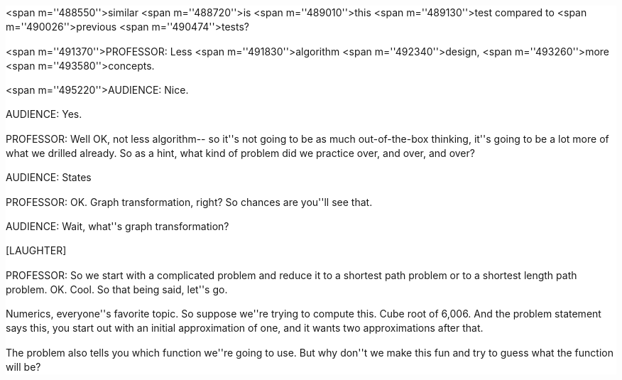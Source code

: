   <span m=''488550''>similar</span> <span m=''488720''>is</span> <span m=''489010''>this</span>
  <span m=''489130''>test compared to</span> <span m=''490026''>previous</span> <span
  m=''490474''>tests?</span> </p><p><span m=''491370''>PROFESSOR: Less</span> <span
  m=''491830''>algorithm</span> <span m=''492340''>design,</span> <span m=''493260''>more</span>
  <span m=''493580''>concepts.</span> </p><p><span m=''495220''>AUDIENCE: Nice.</span>
  </p><p><span m=''495695''>AUDIENCE: Yes.</span> </p><p><span m=''497120''>PROFESSOR:</span>
  <span m=''497910''>Well</span> <span m=''498210''>OK,</span> <span m=''498430''>not</span>
  <span m=''498910''>less</span> <span m=''499240''>algorithm--</span> <span m=''499660''>so</span>
  <span m=''499870''>it''s</span> <span m=''500060''>not</span> <span m=''500190''>going</span>
  <span m=''500310''>to</span> <span m=''500380''>be</span> <span m=''500590''>as</span>
  <span m=''500720''>much</span> <span m=''501050''>out-of-the-box</span> <span m=''501770''>thinking,</span>
  <span m=''502090''>it''s</span> <span m=''502220''>going</span> <span m=''502370''>to</span>
  <span m=''502440''>be</span> <span m=''502620''>a</span> <span m=''502680''>lot</span>
  <span m=''502940''>more</span> <span m=''503220''>of</span> <span m=''503420''>what</span>
  <span m=''503650''>we</span> <span m=''503870''>drilled</span> <span m=''504270''>already.</span>
  <span m=''505260''>So</span> <span m=''505460''>as a hint,</span> <span m=''505940''>what</span>
  <span m=''506330''>kind</span> <span m=''506590''>of</span> <span m=''506710''>problem</span>
  <span m=''507120''>did we</span> <span m=''507560''>practice</span> <span m=''507990''>over,</span>
  <span m=''508230''>and</span> <span m=''508360''>over,</span> <span m=''508610''>and</span>
  <span m=''508740''>over?</span> </p><p><span m=''509405''>AUDIENCE: States</span>
  </p><p><span m=''510590''>PROFESSOR: OK.</span> <span m=''511510''>Graph</span>
  <span m=''511710''>transformation,</span> <span m=''512250''>right?</span> <span
  m=''513360''>So</span> <span m=''513679''>chances</span> <span m=''514100''>are</span>
  <span m=''514230''>you''ll</span> <span m=''514380''>see</span> <span m=''514520''>that.</span>
  </p><p><span m=''515452''>AUDIENCE: Wait,</span> <span m=''515924''>what''s</span>
  <span m=''516396''>graph transformation?</span> </p><p><span m=''517340''>[LAUGHTER]</span>
  </p><p><span m=''523010''>PROFESSOR: So</span> <span m=''523190''>we</span> <span
  m=''523270''>start</span> <span m=''523520''>with</span> <span m=''523650''>a</span>
  <span m=''523730''>complicated</span> <span m=''524320''>problem</span> <span m=''524700''>and</span>
  <span m=''524820''>reduce</span> <span m=''525210''>it</span> <span m=''525350''>to</span>
  <span m=''525420''>a</span> <span m=''525780''>shortest</span> <span m=''526180''>path</span>
  <span m=''526450''>problem</span> <span m=''526840''>or</span> <span m=''527030''>to</span>
  <span m=''527280''>a</span> <span m=''527720''>shortest</span> <span m=''528180''>length</span>
  <span m=''528420''>path</span> <span m=''528640''>problem.</span> <span m=''532200''>OK.</span>
  <span m=''532810''>Cool.</span> <span m=''534660''>So</span> <span m=''534900''>that</span>
  <span m=''535070''>being</span> <span m=''535260''>said,</span> <span m=''536050''>let''s</span>
  <span m=''536230''>go.</span> </p><p><span m=''537430''>Numerics,</span> <span m=''537970''>everyone''s</span>
  <span m=''538400''>favorite</span> <span m=''539640''>topic.</span> <span m=''540480''>So</span>
  <span m=''540660''>suppose</span> <span m=''541070''>we''re</span> <span m=''541220''>trying</span>
  <span m=''541530''>to</span> <span m=''541650''>compute</span> <span m=''542150''>this.</span>
  <span m=''544920''>Cube</span> <span m=''545210''>root</span> <span m=''546100''>of</span>
  <span m=''546720''>6,006.</span> <span m=''548200''>And</span> <span m=''548560''>the</span>
  <span m=''548650''>problem</span> <span m=''549020''>statement</span> <span m=''549490''>says</span>
  <span m=''549720''>this,</span> <span m=''551030''>you</span> <span m=''551130''>start</span>
  <span m=''551510''>out</span> <span m=''551710''>with</span> <span m=''552380''>an</span>
  <span m=''552550''>initial</span> <span m=''553090''>approximation</span> <span
  m=''555192''>of</span> <span m=''555670''>one,</span> <span m=''557080''>and</span>
  <span m=''559730''>it</span> <span m=''559930''>wants</span> <span m=''561150''>two</span>
  <span m=''561370''>approximations</span> <span m=''563170''>after</span> <span m=''563490''>that.</span>
  </p><p><span m=''565810''>The</span> <span m=''565960''>problem</span> <span m=''566290''>also</span>
  <span m=''566540''>tells</span> <span m=''566820''>you</span> <span m=''566990''>which</span>
  <span m=''567250''>function</span> <span m=''567790''>we''re</span> <span m=''567980''>going</span>
  <span m=''568280''>to</span> <span m=''568410''>use.</span> <span m=''568680''>But</span>
  <span m=''568880''>why</span> <span m=''569000''>don''t</span> <span m=''569180''>we</span>
  <span m=''569290''>make</span> <span m=''569490''>this</span> <span m=''569710''>fun</span>
  <span m=''569970''>and</span> <span m=''570360''>try</span> <span m=''570540''>to</span>
  <span m=''570680''>guess</span> <span m=''570930''>what</span> <span m=''571100''>the</span>
  <span m=''571180''>function</span> <span m=''571560''>will be?</span> </p><p><span